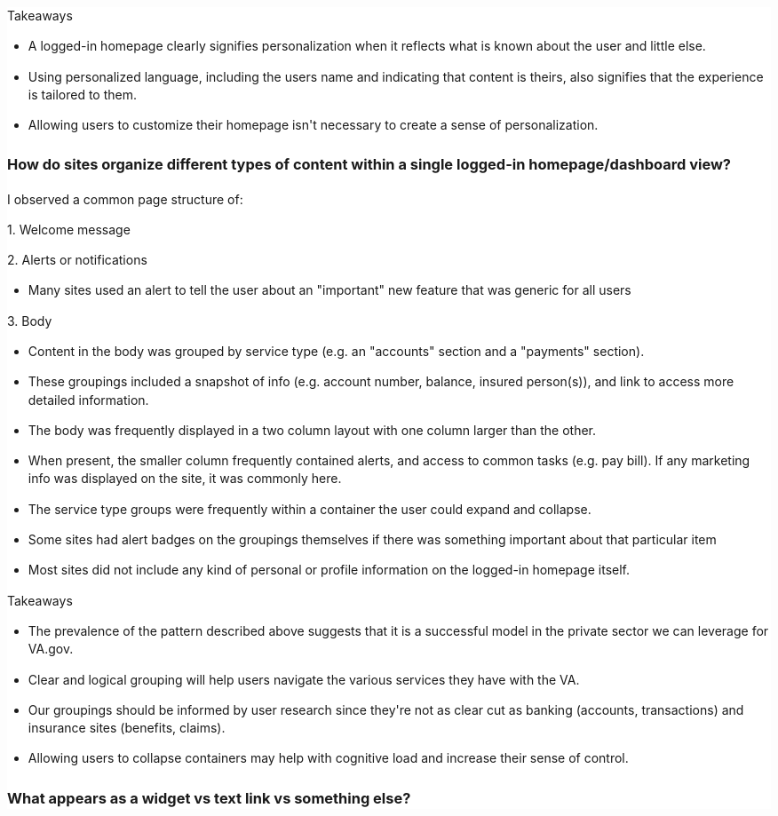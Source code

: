 Takeaways 

-   A logged-in homepage clearly signifies personalization when it reflects what is known about the user and little else.  

-   Using personalized language, including the users name and indicating that content is theirs, also signifies that the experience is tailored to them. 

-   Allowing users to customize their homepage isn't necessary to create a sense of personalization.

### How do sites organize different types of content within a single logged-in homepage/dashboard view?

I observed a common page structure of:

1\. Welcome message

2\. Alerts or notifications

   - Many sites used an alert to tell the user about an "important" new feature that was generic for all users

3\. Body

-   Content in the body was grouped by service type (e.g. an "accounts" section and a "payments" section).

-   These groupings included a snapshot of info (e.g. account number, balance, insured person(s)), and link to access more detailed information.

-   The body was frequently displayed in a two column layout with one column larger than the other.  

-   When present, the smaller column frequently contained alerts, and access to common tasks (e.g. pay bill). If any marketing info was displayed on the site, it was commonly here.

-   The service type groups were frequently within a container the user could expand and collapse. 

-   Some sites had alert badges on the groupings themselves if there was something important about that particular item

-   Most sites did not include any kind of personal or profile information on the logged-in homepage itself.

Takeaways

-   The prevalence of the pattern described above suggests that it is a successful model in the private sector we can leverage for VA.gov.  

-   Clear and logical grouping will help users navigate the various services they have with the VA. 

-   Our groupings should be informed by user research since they're not as clear cut as banking (accounts, transactions) and insurance sites (benefits, claims).  

-   Allowing users to collapse containers may help with cognitive load and increase their sense of control.

### What appears as a widget vs text link vs something else?
